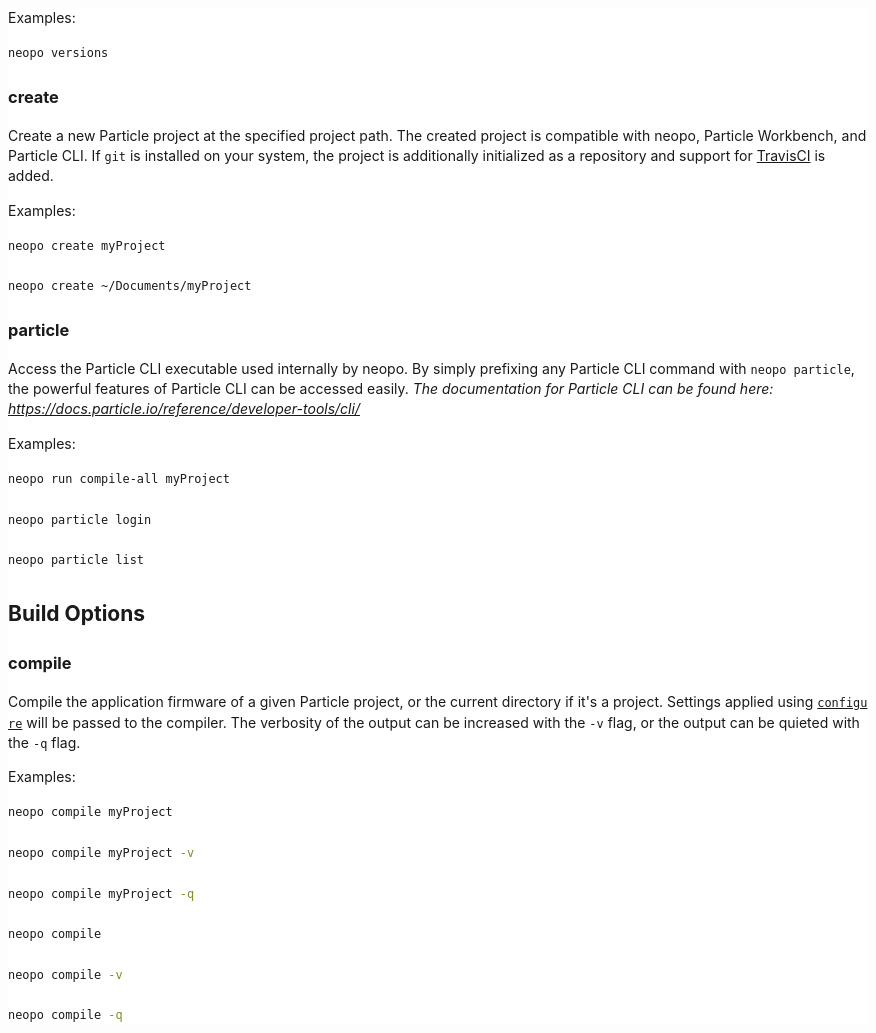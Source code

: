 Examples:

```bash
neopo versions
```

### create

Create a new Particle project at the specified project path. The created project is compatible with neopo, Particle Workbench, and Particle CLI. If `git` is installed on your system, the project is additionally initialized as a repository and support for [TravisCI](https://travis-ci.org/) is added.

Examples:

```bash
neopo create myProject

neopo create ~/Documents/myProject
```

### particle

Access the Particle CLI executable used internally by neopo. By simply prefixing any Particle CLI command with `neopo particle`, the powerful features of Particle CLI can be accessed easily. *The documentation for Particle CLI can be found here: <https://docs.particle.io/reference/developer-tools/cli/>*

Examples:

```
neopo run compile-all myProject

neopo particle login

neopo particle list
```

## Build Options

### compile

Compile the application firmware of a given Particle project, or the current directory if it's a project. Settings applied using [`configure`](#configure) will be passed to the compiler. The verbosity of the output can be increased with the `-v` flag, or the output can be quieted with the `-q` flag.

Examples:

```bash
neopo compile myProject

neopo compile myProject -v

neopo compile myProject -q

neopo compile

neopo compile -v

neopo compile -q
```
